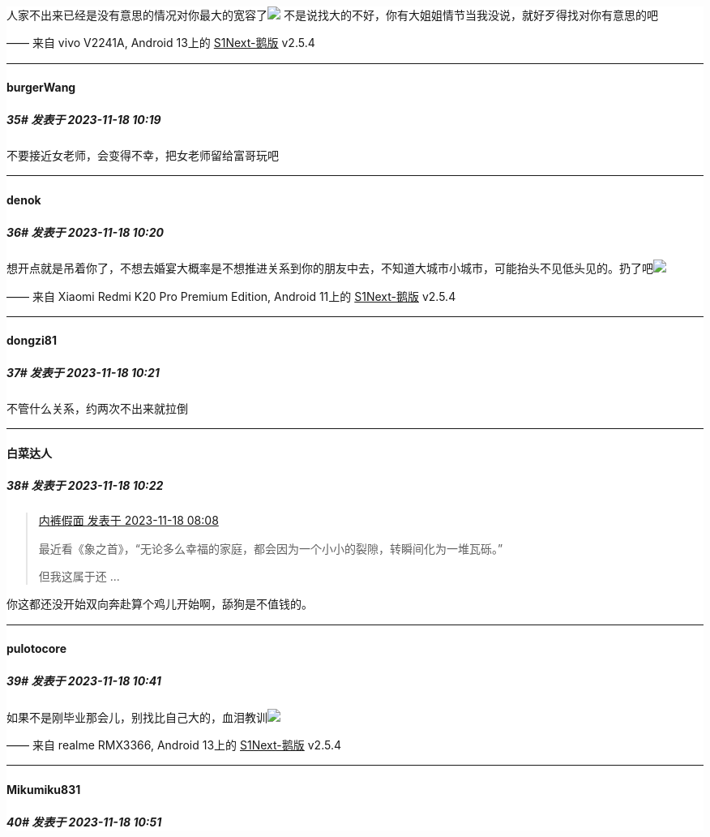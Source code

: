 人家不出来已经是没有意思的情况对你最大的宽容了<img src="https://static.saraba1st.com/image/smiley/face2017/065.png" referrerpolicy="no-referrer">
不是说找大的不好，你有大姐姐情节当我没说，就好歹得找对你有意思的吧

—— 来自 vivo V2241A, Android 13上的 [S1Next-鹅版](https://github.com/ykrank/S1-Next/releases) v2.5.4

*****

####  burgerWang  
##### 35#       发表于 2023-11-18 10:19

不要接近女老师，会变得不幸，把女老师留给富哥玩吧

*****

####  denok  
##### 36#       发表于 2023-11-18 10:20

想开点就是吊着你了，不想去婚宴大概率是不想推进关系到你的朋友中去，不知道大城市小城市，可能抬头不见低头见的。扔了吧<img src="https://static.saraba1st.com/image/smiley/face2017/013.png" referrerpolicy="no-referrer">

—— 来自 Xiaomi Redmi K20 Pro Premium Edition, Android 11上的 [S1Next-鹅版](https://github.com/ykrank/S1-Next/releases) v2.5.4

*****

####  dongzi81  
##### 37#       发表于 2023-11-18 10:21

不管什么关系，约两次不出来就拉倒

*****

####  白菜达人  
##### 38#       发表于 2023-11-18 10:22

<blockquote><a href="httphttps://bbs.saraba1st.com/2b/forum.php?mod=redirect&amp;goto=findpost&amp;pid=63071742&amp;ptid=2161133" target="_blank">内裤假面 发表于 2023-11-18 08:08</a>

最近看《象之首》，“无论多么幸福的家庭，都会因为一个小小的裂隙，转瞬间化为一堆瓦砾。”

但我这属于还 ...</blockquote>
你这都还没开始双向奔赴算个鸡儿开始啊，舔狗是不值钱的。

*****

####  pulotocore  
##### 39#       发表于 2023-11-18 10:41

如果不是刚毕业那会儿，别找比自己大的，血泪教训<img src="https://static.saraba1st.com/image/smiley/face2017/001.png" referrerpolicy="no-referrer">

—— 来自 realme RMX3366, Android 13上的 [S1Next-鹅版](https://github.com/ykrank/S1-Next/releases) v2.5.4

*****

####  Mikumiku831  
##### 40#       发表于 2023-11-18 10:51
